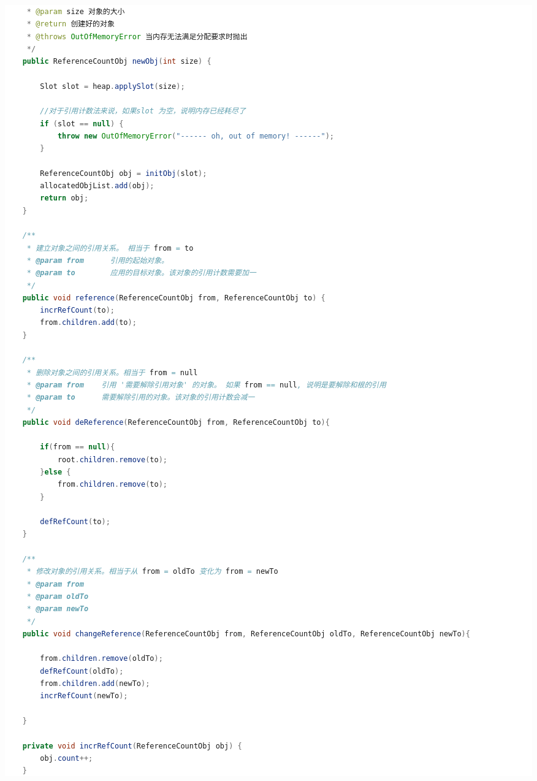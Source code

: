 ```Java
     * @param size 对象的大小
     * @return 创建好的对象
     * @throws OutOfMemoryError 当内存无法满足分配要求时抛出
     */
    public ReferenceCountObj newObj(int size) {

        Slot slot = heap.applySlot(size);

        //对于引用计数法来说，如果slot 为空，说明内存已经耗尽了
        if (slot == null) {
            throw new OutOfMemoryError("------ oh, out of memory! ------");
        }

        ReferenceCountObj obj = initObj(slot);
        allocatedObjList.add(obj);
        return obj;
    }

    /**
     * 建立对象之间的引用关系。 相当于 from = to
     * @param from      引用的起始对象。
     * @param to        应用的目标对象。该对象的引用计数需要加一
     */
    public void reference(ReferenceCountObj from, ReferenceCountObj to) {
        incrRefCount(to);
        from.children.add(to);
    }

    /**
     * 删除对象之间的引用关系。相当于 from = null
     * @param from    引用 '需要解除引用对象' 的对象。 如果 from == null, 说明是要解除和根的引用
     * @param to      需要解除引用的对象。该对象的引用计数会减一
     */
    public void deReference(ReferenceCountObj from, ReferenceCountObj to){

        if(from == null){
            root.children.remove(to);
        }else {
            from.children.remove(to);
        }

        defRefCount(to);
    }

    /**
     * 修改对象的引用关系。相当于从 from = oldTo 变化为 from = newTo
     * @param from
     * @param oldTo
     * @param newTo
     */
    public void changeReference(ReferenceCountObj from, ReferenceCountObj oldTo, ReferenceCountObj newTo){

        from.children.remove(oldTo);
        defRefCount(oldTo);
        from.children.add(newTo);
        incrRefCount(newTo);

    }

    private void incrRefCount(ReferenceCountObj obj) {
        obj.count++;
    }
```